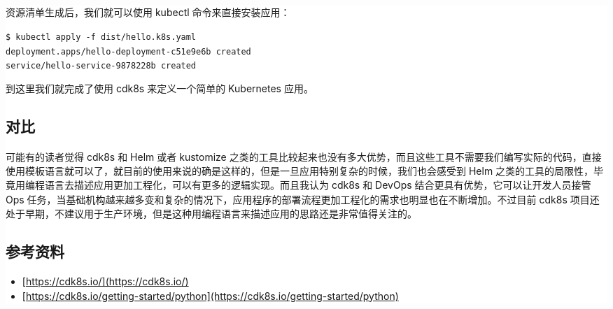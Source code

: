 资源清单生成后，我们就可以使用 kubectl 命令来直接安装应用：
```shell
$ kubectl apply -f dist/hello.k8s.yaml
deployment.apps/hello-deployment-c51e9e6b created
service/hello-service-9878228b created
```

到这里我们就完成了使用 cdk8s 来定义一个简单的 Kubernetes 应用。

## 对比
可能有的读者觉得 cdk8s 和 Helm 或者 kustomize 之类的工具比较起来也没有多大优势，而且这些工具不需要我们编写实际的代码，直接使用模板语言就可以了，就目前的使用来说的确是这样的，但是一旦应用特别复杂的时候，我们也会感受到 Helm 之类的工具的局限性，毕竟用编程语言去描述应用更加工程化，可以有更多的逻辑实现。而且我认为 cdk8s 和 DevOps 结合更具有优势，它可以让开发人员接管 Ops 任务，当基础机构越来越多变和复杂的情况下，应用程序的部署流程更加工程化的需求也明显也在不断增加。不过目前 cdk8s 项目还处于早期，不建议用于生产环境，但是这种用编程语言来描述应用的思路还是非常值得关注的。

## 参考资料

* [https://cdk8s.io/](https://cdk8s.io/)
* [https://cdk8s.io/getting-started/python](https://cdk8s.io/getting-started/python)
